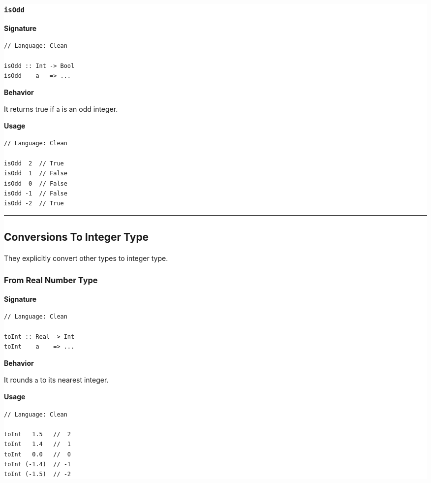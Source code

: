 ### `isOdd`

**Signature**

```Clean
// Language: Clean

isOdd :: Int -> Bool
isOdd    a   => ...
```

**Behavior**

It returns true if `a` is an odd integer.

**Usage**

```Clean
// Language: Clean

isOdd  2  // True
isOdd  1  // False
isOdd  0  // False
isOdd -1  // False
isOdd -2  // True
```

---

## Conversions To Integer Type

They explicitly convert other types to integer type.

### From Real Number Type

**Signature**

```Clean
// Language: Clean

toInt :: Real -> Int
toInt    a    => ...
```

**Behavior**

It rounds `a` to its nearest integer.

**Usage**

```Clean
// Language: Clean

toInt   1.5   //  2
toInt   1.4   //  1
toInt   0.0   //  0
toInt (-1.4)  // -1
toInt (-1.5)  // -2
```
